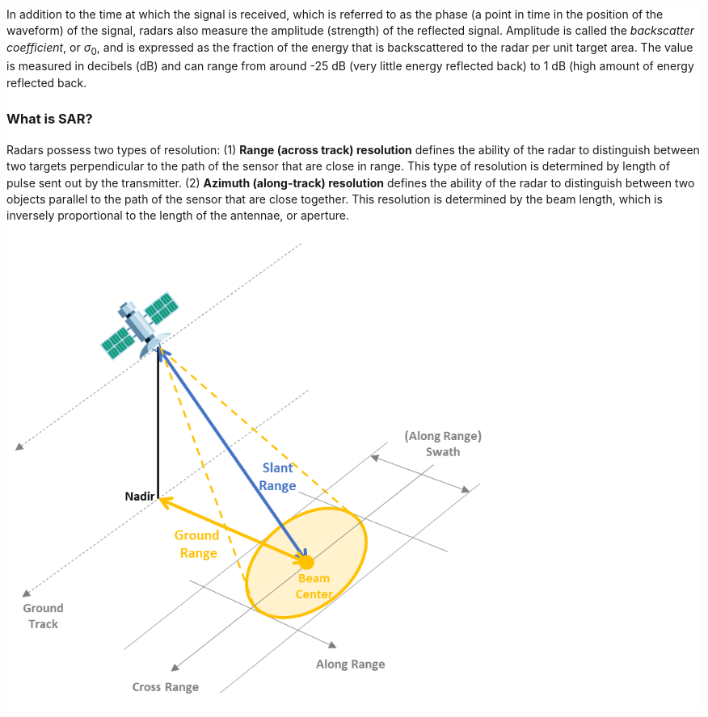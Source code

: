 In addition to the time at which the signal is received, which is referred to as the phase (a point in time in the position of the waveform) of the signal, radars also measure the amplitude (strength) of the reflected signal. Amplitude is called the *backscatter coefficient*, or $\sigma_{0}$, and is expressed as the fraction of the energy that is backscattered to the radar per unit target area. The value is measured in decibels (dB) and can range from around -25 dB (very little energy reflected back) to 1 dB (high amount of energy reflected back.

### What is SAR?
Radars possess two types of resolution: (1) **Range (across track) resolution** defines the ability of the radar to distinguish between two targets perpendicular to the path of the sensor that are close in range. This type of resolution is determined by length of pulse sent out by the transmitter. (2) **Azimuth (along-track) resolution** defines the ability of the radar to distinguish between two objects parallel to the path of the sensor that are close together. This resolution is determined by the beam length, which is inversely proportional to the length of the antennae, or aperture. 

<img align="center" src="../images/intro-sar/sar-resolution.png"  vspace="10" width="600">
